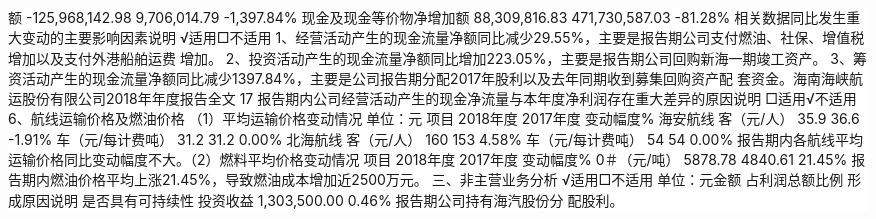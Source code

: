 额
-125,968,142.98
9,706,014.79
-1,397.84%
现金及现金等价物净增加额
88,309,816.83
471,730,587.03
-81.28%
相关数据同比发生重大变动的主要影响因素说明
√适用□不适用
1、经营活动产生的现金流量净额同比减少29.55%，主要是报告期公司支付燃油、社保、增值税增加以及支付外港船舶运费
增加。
2、投资活动产生的现金流量净额同比增加223.05%，主要是报告期公司回购新海一期竣工资产。
3、筹资活动产生的现金流量净额同比减少1397.84%，主要是公司报告期分配2017年股利以及去年同期收到募集回购资产配
套资金。海南海峡航运股份有限公司2018年年度报告全文
17
报告期内公司经营活动产生的现金净流量与本年度净利润存在重大差异的原因说明
□适用√不适用
6、航线运输价格及燃油价格
（1）平均运输价格变动情况
单位：元
项目
2018年度
2017年度
变动幅度%
海安航线
客（元/人）
35.9
36.6
-1.91%
车（元/每计费吨）
31.2
31.2
0.00%
北海航线
客（元/人）
160
153
4.58%
车（元/每计费吨）
54
54
0.00%
报告期内各航线平均运输价格同比变动幅度不大。（2）燃料平均价格变动情况
项目
2018年度
2017年度
变动幅度%
0＃（元/吨）
5878.78
4840.61
21.45%
报告期内燃油价格平均上涨21.45%，导致燃油成本增加近2500万元。
三、非主营业务分析
√适用□不适用
单位：元金额
占利润总额比例
形成原因说明
是否具有可持续性
投资收益
1,303,500.00
0.46%
报告期公司持有海汽股份分
配股利。